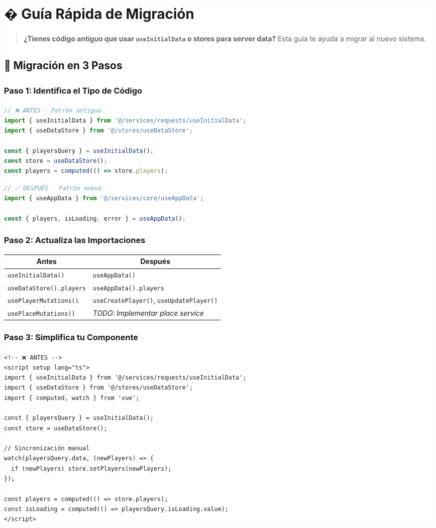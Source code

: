 # � Guía Rápida de Migración

> **¿Tienes código antiguo que usar `useInitialData` o stores para server data?** Esta guía te ayuda a migrar al nuevo sistema.

## 🎯 Migración en 3 Pasos

### **Paso 1: Identifica el Tipo de Código**

```typescript
// ❌ ANTES - Patrón antiguo
import { useInitialData } from '@/services/requests/useInitialData';
import { useDataStore } from '@/stores/useDataStore';

const { playersQuery } = useInitialData();
const store = useDataStore();
const players = computed(() => store.players);
```

```typescript
// ✅ DESPUÉS - Patrón nuevo
import { useAppData } from '@/services/core/useAppData';

const { players, isLoading, error } = useAppData();
```

### **Paso 2: Actualiza las Importaciones**

| Antes | Después |
|-------|---------|
| `useInitialData()` | `useAppData()` |
| `useDataStore().players` | `useAppData().players` |
| `usePlayerMutations()` | `useCreatePlayer()`, `useUpdatePlayer()` |
| `usePlaceMutations()` | *TODO: Implementar place service* |

### **Paso 3: Simplifica tu Componente**

```vue
<!-- ❌ ANTES -->
<script setup lang="ts">
import { useInitialData } from '@/services/requests/useInitialData';
import { useDataStore } from '@/stores/useDataStore';
import { computed, watch } from 'vue';

const { playersQuery } = useInitialData();
const store = useDataStore();

// Sincronización manual
watch(playersQuery.data, (newPlayers) => {
  if (newPlayers) store.setPlayers(newPlayers);
});

const players = computed(() => store.players);
const isLoading = computed(() => playersQuery.isLoading.value);
</script>
```
